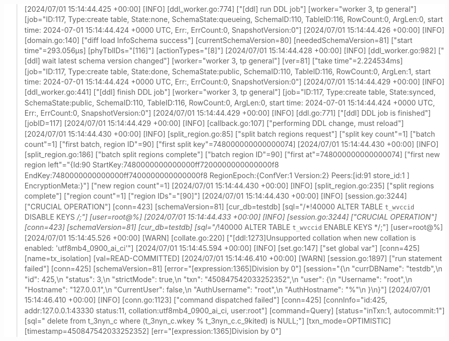    > [2024/07/01 15:14:44.425 +00:00] [INFO] [ddl_worker.go:774] ["[ddl] run DDL job"] [worker="worker 3, tp general"] [job="ID:117, Type:create table, State:none, SchemaState:queueing, SchemaID:110, TableID:116, RowCount:0, ArgLen:0, start time: 2024-07-01 15:14:44.424 +0000 UTC, Err:<nil>, ErrCount:0, SnapshotVersion:0"]
   > [2024/07/01 15:14:44.426 +00:00] [INFO] [domain.go:140] ["diff load InfoSchema success"] [currentSchemaVersion=80] [neededSchemaVersion=81] ["start time"=293.056µs] [phyTblIDs="[116]"] [actionTypes="[8]"]
   > [2024/07/01 15:14:44.428 +00:00] [INFO] [ddl_worker.go:982] ["[ddl] wait latest schema version changed"] [worker="worker 3, tp general"] [ver=81] ["take time"=2.224534ms] [job="ID:117, Type:create table, State:done, SchemaState:public, SchemaID:110, TableID:116, RowCount:0, ArgLen:1, start time: 2024-07-01 15:14:44.424 +0000 UTC, Err:<nil>, ErrCount:0, SnapshotVersion:0"]
   > [2024/07/01 15:14:44.429 +00:00] [INFO] [ddl_worker.go:441] ["[ddl] finish DDL job"] [worker="worker 3, tp general"] [job="ID:117, Type:create table, State:synced, SchemaState:public, SchemaID:110, TableID:116, RowCount:0, ArgLen:0, start time: 2024-07-01 15:14:44.424 +0000 UTC, Err:<nil>, ErrCount:0, SnapshotVersion:0"]
   > [2024/07/01 15:14:44.429 +00:00] [INFO] [ddl.go:771] ["[ddl] DDL job is finished"] [jobID=117]
   > [2024/07/01 15:14:44.429 +00:00] [INFO] [callback.go:107] ["performing DDL change, must reload"]
   > [2024/07/01 15:14:44.430 +00:00] [INFO] [split_region.go:85] ["split batch regions request"] ["split key count"=1] ["batch count"=1] ["first batch, region ID"=90] ["first split key"=748000000000000074]
   > [2024/07/01 15:14:44.430 +00:00] [INFO] [split_region.go:186] ["batch split regions complete"] ["batch region ID"=90] ["first at"=748000000000000074] ["first new region left"="{Id:90 StartKey:7480000000000000ff7200000000000000f8 EndKey:7480000000000000ff7400000000000000f8 RegionEpoch:{ConfVer:1 Version:2} Peers:[id:91 store_id:1 ] EncryptionMeta:<nil>}"] ["new region count"=1]
   > [2024/07/01 15:14:44.430 +00:00] [INFO] [split_region.go:235] ["split regions complete"] ["region count"=1] ["region IDs"="[90]"]
   > [2024/07/01 15:14:44.430 +00:00] [INFO] [session.go:3244] ["CRUCIAL OPERATION"] [conn=423] [schemaVersion=81] [cur_db=testdb] [sql="/*!40000 ALTER TABLE `t_wvccid` DISABLE KEYS */;"] [user=root@%]
   > [2024/07/01 15:14:44.433 +00:00] [INFO] [session.go:3244] ["CRUCIAL OPERATION"] [conn=423] [schemaVersion=81] [cur_db=testdb] [sql="/*!40000 ALTER TABLE `t_wvccid` ENABLE KEYS */;"] [user=root@%]
   > [2024/07/01 15:14:45.526 +00:00] [WARN] [collate.go:220] ["[ddl:1273]Unsupported collation when new collation is enabled: 'utf8mb4_0900_ai_ci'"]
   > [2024/07/01 15:14:45.594 +00:00] [INFO] [set.go:147] ["set global var"] [conn=425] [name=tx_isolation] [val=READ-COMMITTED]
   > [2024/07/01 15:14:46.410 +00:00] [WARN] [session.go:1897] ["run statement failed"] [conn=425] [schemaVersion=81] [error="[expression:1365]Division by 0"] [session="{\n  \"currDBName\": \"testdb\",\n  \"id\": 425,\n  \"status\": 3,\n  \"strictMode\": true,\n  \"txn\": \"450847542033252352\",\n  \"user\": {\n    \"Username\": \"root\",\n    \"Hostname\": \"127.0.0.1\",\n    \"CurrentUser\": false,\n    \"AuthUsername\": \"root\",\n    \"AuthHostname\": \"%\"\n  }\n}"]
   > [2024/07/01 15:14:46.410 +00:00] [INFO] [conn.go:1123] ["command dispatched failed"] [conn=425] [connInfo="id:425, addr:127.0.0.1:43330 status:11, collation:utf8mb4_0900_ai_ci, user:root"] [command=Query] [status="inTxn:1, autocommit:1"] [sql=" delete from t_3nyn_c where (t_3nyn_c.wkey % t_3nyn_c.c_9kited) is NULL;"] [txn_mode=OPTIMISTIC] [timestamp=450847542033252352] [err="[expression:1365]Division by 0"]
